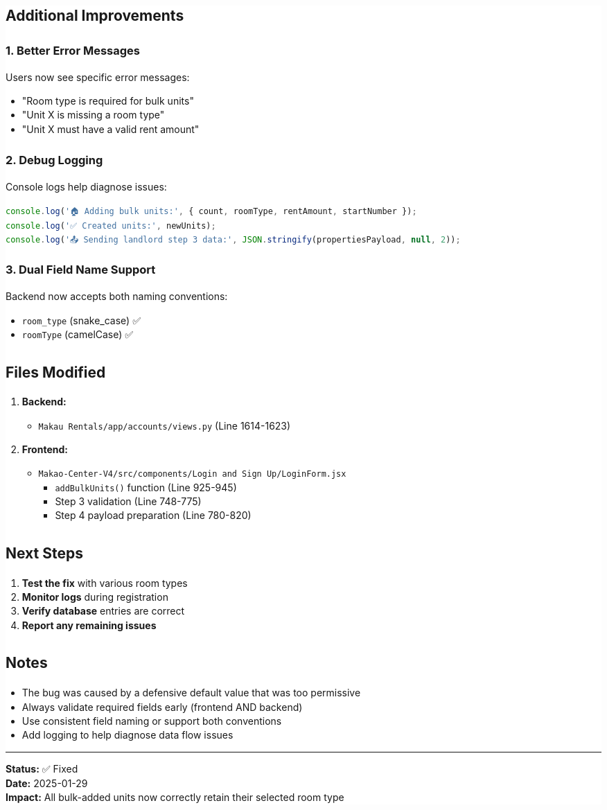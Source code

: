## Additional Improvements

### 1. Better Error Messages
Users now see specific error messages:
- "Room type is required for bulk units"
- "Unit X is missing a room type"
- "Unit X must have a valid rent amount"

### 2. Debug Logging
Console logs help diagnose issues:
```javascript
console.log('🏠 Adding bulk units:', { count, roomType, rentAmount, startNumber });
console.log('✅ Created units:', newUnits);
console.log('📤 Sending landlord step 3 data:', JSON.stringify(propertiesPayload, null, 2));
```

### 3. Dual Field Name Support
Backend now accepts both naming conventions:
- `room_type` (snake_case) ✅
- `roomType` (camelCase) ✅

## Files Modified

1. **Backend:**
   - `Makau Rentals/app/accounts/views.py` (Line 1614-1623)

2. **Frontend:**
   - `Makao-Center-V4/src/components/Login and Sign Up/LoginForm.jsx`
     - `addBulkUnits()` function (Line 925-945)
     - Step 3 validation (Line 748-775)
     - Step 4 payload preparation (Line 780-820)

## Next Steps

1. **Test the fix** with various room types
2. **Monitor logs** during registration
3. **Verify database** entries are correct
4. **Report any remaining issues**

## Notes

- The bug was caused by a defensive default value that was too permissive
- Always validate required fields early (frontend AND backend)
- Use consistent field naming or support both conventions
- Add logging to help diagnose data flow issues

---

**Status:** ✅ Fixed  
**Date:** 2025-01-29  
**Impact:** All bulk-added units now correctly retain their selected room type
